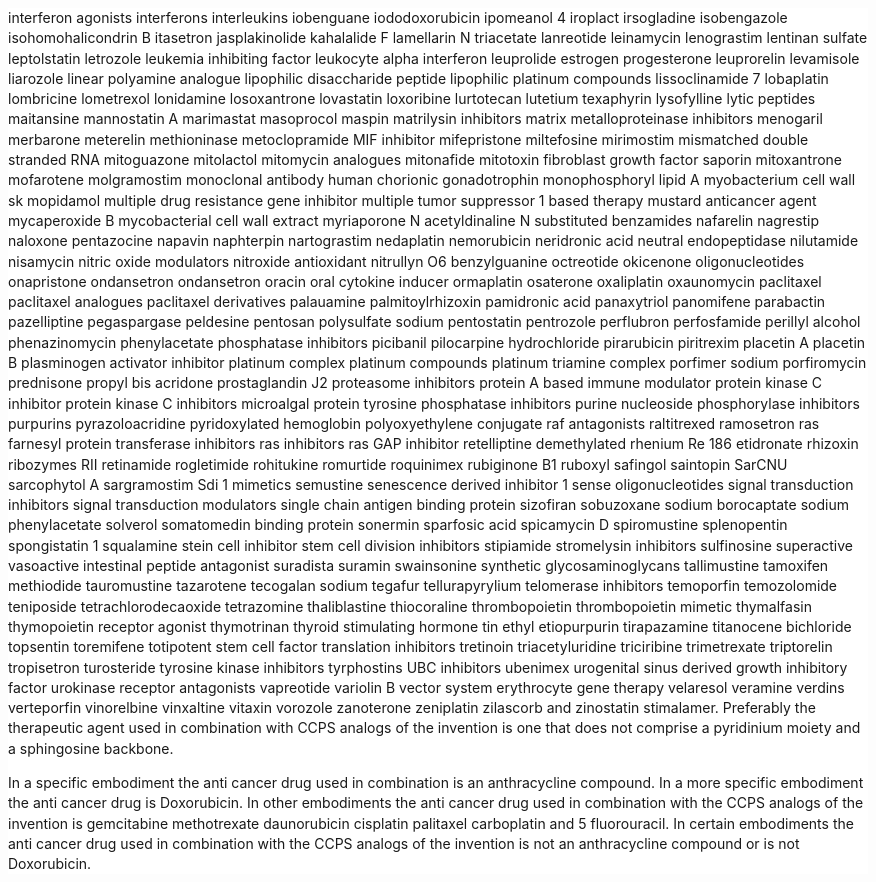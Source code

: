 interferon agonists interferons interleukins iobenguane iododoxorubicin ipomeanol 4 iroplact irsogladine isobengazole isohomohalicondrin B itasetron jasplakinolide kahalalide F lamellarin N triacetate lanreotide leinamycin lenograstim lentinan sulfate leptolstatin letrozole leukemia inhibiting factor leukocyte alpha interferon leuprolide estrogen progesterone leuprorelin levamisole liarozole linear polyamine analogue lipophilic disaccharide peptide lipophilic platinum compounds lissoclinamide 7 lobaplatin lombricine lometrexol lonidamine losoxantrone lovastatin loxoribine lurtotecan lutetium texaphyrin lysofylline lytic peptides maitansine mannostatin A marimastat masoprocol maspin matrilysin inhibitors matrix metalloproteinase inhibitors menogaril merbarone meterelin methioninase metoclopramide MIF inhibitor mifepristone miltefosine mirimostim mismatched double stranded RNA mitoguazone mitolactol mitomycin analogues mitonafide mitotoxin fibroblast growth factor saporin mitoxantrone mofarotene molgramostim monoclonal antibody human chorionic gonadotrophin monophosphoryl lipid A myobacterium cell wall sk mopidamol multiple drug resistance gene inhibitor multiple tumor suppressor 1 based therapy mustard anticancer agent mycaperoxide B mycobacterial cell wall extract myriaporone N acetyldinaline N substituted benzamides nafarelin nagrestip naloxone pentazocine napavin naphterpin nartograstim nedaplatin nemorubicin neridronic acid neutral endopeptidase nilutamide nisamycin nitric oxide modulators nitroxide antioxidant nitrullyn O6 benzylguanine octreotide okicenone oligonucleotides onapristone ondansetron ondansetron oracin oral cytokine inducer ormaplatin osaterone oxaliplatin oxaunomycin paclitaxel paclitaxel analogues paclitaxel derivatives palauamine palmitoylrhizoxin pamidronic acid panaxytriol panomifene parabactin pazelliptine pegaspargase peldesine pentosan polysulfate sodium pentostatin pentrozole perflubron perfosfamide perillyl alcohol phenazinomycin phenylacetate phosphatase inhibitors picibanil pilocarpine hydrochloride pirarubicin piritrexim placetin A placetin B plasminogen activator inhibitor platinum complex platinum compounds platinum triamine complex porfimer sodium porfiromycin prednisone propyl bis acridone prostaglandin J2 proteasome inhibitors protein A based immune modulator protein kinase C inhibitor protein kinase C inhibitors microalgal protein tyrosine phosphatase inhibitors purine nucleoside phosphorylase inhibitors purpurins pyrazoloacridine pyridoxylated hemoglobin polyoxyethylene conjugate raf antagonists raltitrexed ramosetron ras farnesyl protein transferase inhibitors ras inhibitors ras GAP inhibitor retelliptine demethylated rhenium Re 186 etidronate rhizoxin ribozymes RII retinamide rogletimide rohitukine romurtide roquinimex rubiginone B1 ruboxyl safingol saintopin SarCNU sarcophytol A sargramostim Sdi 1 mimetics semustine senescence derived inhibitor 1 sense oligonucleotides signal transduction inhibitors signal transduction modulators single chain antigen binding protein sizofiran sobuzoxane sodium borocaptate sodium phenylacetate solverol somatomedin binding protein sonermin sparfosic acid spicamycin D spiromustine splenopentin spongistatin 1 squalamine stein cell inhibitor stem cell division inhibitors stipiamide stromelysin inhibitors sulfinosine superactive vasoactive intestinal peptide antagonist suradista suramin swainsonine synthetic glycosaminoglycans tallimustine tamoxifen methiodide tauromustine tazarotene tecogalan sodium tegafur tellurapyrylium telomerase inhibitors temoporfin temozolomide teniposide tetrachlorodecaoxide tetrazomine thaliblastine thiocoraline thrombopoietin thrombopoietin mimetic thymalfasin thymopoietin receptor agonist thymotrinan thyroid stimulating hormone tin ethyl etiopurpurin tirapazamine titanocene bichloride topsentin toremifene totipotent stem cell factor translation inhibitors tretinoin triacetyluridine triciribine trimetrexate triptorelin tropisetron turosteride tyrosine kinase inhibitors tyrphostins UBC inhibitors ubenimex urogenital sinus derived growth inhibitory factor urokinase receptor antagonists vapreotide variolin B vector system erythrocyte gene therapy velaresol veramine verdins verteporfin vinorelbine vinxaltine vitaxin vorozole zanoterone zeniplatin zilascorb and zinostatin stimalamer. Preferably the therapeutic agent used in combination with CCPS analogs of the invention is one that does not comprise a pyridinium moiety and a sphingosine backbone.

In a specific embodiment the anti cancer drug used in combination is an anthracycline compound. In a more specific embodiment the anti cancer drug is Doxorubicin. In other embodiments the anti cancer drug used in combination with the CCPS analogs of the invention is gemcitabine methotrexate daunorubicin cisplatin palitaxel carboplatin and 5 fluorouracil. In certain embodiments the anti cancer drug used in combination with the CCPS analogs of the invention is not an anthracycline compound or is not Doxorubicin.
